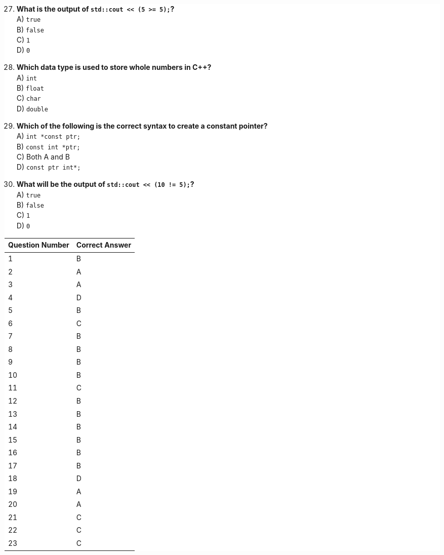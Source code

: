 27. **What is the output of `std::cout << (5 >= 5);`?**  
    A) `true`  
    B) `false`  
    C) `1`  
    D) `0`  

28. **Which data type is used to store whole numbers in C++?**  
    A) `int`  
    B) `float`  
    C) `char`  
    D) `double`  

29. **Which of the following is the correct syntax to create a constant pointer?**  
    A) `int *const ptr;`  
    B) `const int *ptr;`  
    C) Both A and B  
    D) `const ptr int*;`  

30. **What will be the output of `std::cout << (10 != 5);`?**  
    A) `true`  
    B) `false`  
    C) `1`  
    D) `0`  

| Question Number | Correct Answer |
|------------------|----------------|
| 1                | B              |
| 2                | A              |
| 3                | A              |
| 4                | D              |
| 5                | B              |
| 6                | C              |
| 7                | B              |
| 8                | B              |
| 9                | B              |
| 10               | B              |
| 11               | C              |
| 12               | B              |
| 13               | B              |
| 14               | B              |
| 15               | B              |
| 16               | B              |
| 17               | B              |
| 18               | D              |
| 19               | A              |
| 20               | A              |
| 21               | C              |
| 22               | C              |
| 23               | C              |